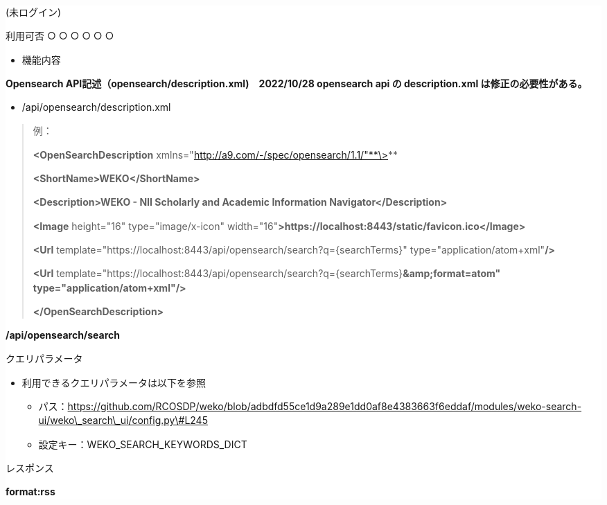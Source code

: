 (未ログイン)</th>
</tr>
</thead>
<tbody>
<tr class="odd">
<td>利用可否</td>
<td>○</td>
<td>○</td>
<td>○</td>
<td>○</td>
<td>○</td>
<td>○</td>
</tr>
</tbody>
</table>

  - 機能内容

**Opensearch API記述（opensearch/description.xml)　2022/10/28 opensearch api の description.xml は修正の必要性がある。**

  - /api/opensearch/description.xml

> 例：
> 
> **\<OpenSearchDescription** xmlns="http://a9.com/-/spec/opensearch/1.1/"**\>**
> 
> **\<ShortName\>**WEKO**\</ShortName\>**
> 
> **\<Description\>**WEKO - NII Scholarly and Academic Information Navigator**\</Description\>**
> 
> **\<Image** height="16" type="image/x-icon" width="16"**\>**https://localhost:8443/static/favicon.ico**\</Image\>**
> 
> **\<Url** template="https://localhost:8443/api/opensearch/search?q={searchTerms}" type="application/atom+xml"**/\>**
> 
> **\<Url** template="https://localhost:8443/api/opensearch/search?q={searchTerms}**\&amp;**format=atom" type="application/atom+xml"**/\>**
> 
> **\</OpenSearchDescription\>**

**/api/opensearch/search**

クエリパラメータ

  - 利用できるクエリパラメータは以下を参照
    
      - パス：https://github.com/RCOSDP/weko/blob/adbdfd55ce1d9a289e1dd0af8e4383663f6eddaf/modules/weko-search-ui/weko\_search\_ui/config.py\#L245
    
      - 設定キー：WEKO\_SEARCH\_KEYWORDS\_DICT

レスポンス

**format:rss**
